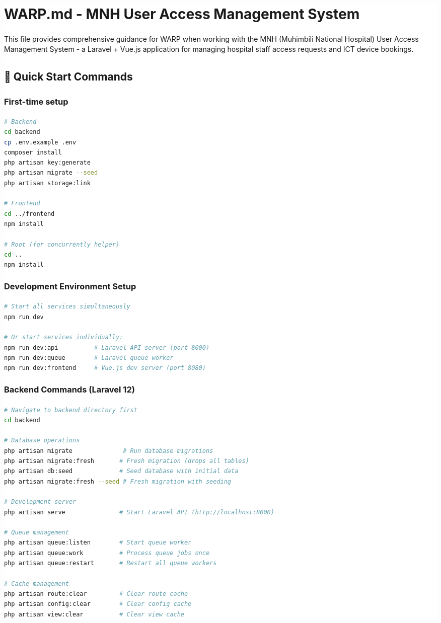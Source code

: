 # WARP.md - MNH User Access Management System

This file provides comprehensive guidance for WARP when working with the MNH (Muhimbili National Hospital) User Access Management System - a Laravel + Vue.js application for managing hospital staff access requests and ICT device bookings.

## 🚀 Quick Start Commands

### First-time setup
```bash
# Backend
cd backend
cp .env.example .env
composer install
php artisan key:generate
php artisan migrate --seed
php artisan storage:link

# Frontend
cd ../frontend
npm install

# Root (for concurrently helper)
cd ..
npm install
```

### Development Environment Setup
```bash
# Start all services simultaneously
npm run dev

# Or start services individually:
npm run dev:api          # Laravel API server (port 8000)
npm run dev:queue        # Laravel queue worker
npm run dev:frontend     # Vue.js dev server (port 8080)
```

### Backend Commands (Laravel 12)
```bash
# Navigate to backend directory first
cd backend

# Database operations
php artisan migrate              # Run database migrations
php artisan migrate:fresh       # Fresh migration (drops all tables)
php artisan db:seed             # Seed database with initial data
php artisan migrate:fresh --seed # Fresh migration with seeding

# Development server
php artisan serve               # Start Laravel API (http://localhost:8000)

# Queue management
php artisan queue:listen        # Start queue worker
php artisan queue:work          # Process queue jobs once
php artisan queue:restart       # Restart all queue workers

# Cache management
php artisan route:clear         # Clear route cache
php artisan config:clear        # Clear config cache
php artisan view:clear          # Clear view cache

```
